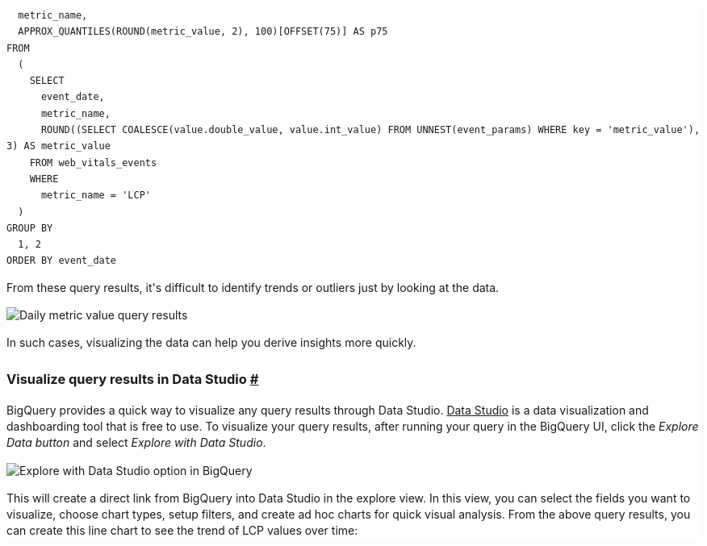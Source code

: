       metric_name,
      APPROX_QUANTILES(ROUND(metric_value, 2), 100)[OFFSET(75)] AS p75
    FROM
      (
        SELECT
          event_date,
          metric_name,
          ROUND((SELECT COALESCE(value.double_value, value.int_value) FROM UNNEST(event_params) WHERE key = 'metric_value'), 3) AS metric_value
        FROM web_vitals_events
        WHERE
          metric_name = 'LCP'
      )
    GROUP BY
      1, 2
    ORDER BY event_date

From these query results, it's difficult to identify trends or outliers just by looking at the data.

<img src="https://web-dev.imgix.net/image/eqprBhZUGfb8WYnumQ9ljAxRrA72/uDQWTwIEelkSTu1ExyRB.png?auto=format" alt="Daily metric value query results" sizes="(min-width: 400px) 400px, calc(100vw - 48px)" srcset="https://web-dev.imgix.net/image/eqprBhZUGfb8WYnumQ9ljAxRrA72/uDQWTwIEelkSTu1ExyRB.png?auto=format&amp;w=200 200w, https://web-dev.imgix.net/image/eqprBhZUGfb8WYnumQ9ljAxRrA72/uDQWTwIEelkSTu1ExyRB.png?auto=format&amp;w=228 228w, https://web-dev.imgix.net/image/eqprBhZUGfb8WYnumQ9ljAxRrA72/uDQWTwIEelkSTu1ExyRB.png?auto=format&amp;w=260 260w, https://web-dev.imgix.net/image/eqprBhZUGfb8WYnumQ9ljAxRrA72/uDQWTwIEelkSTu1ExyRB.png?auto=format&amp;w=296 296w, https://web-dev.imgix.net/image/eqprBhZUGfb8WYnumQ9ljAxRrA72/uDQWTwIEelkSTu1ExyRB.png?auto=format&amp;w=338 338w, https://web-dev.imgix.net/image/eqprBhZUGfb8WYnumQ9ljAxRrA72/uDQWTwIEelkSTu1ExyRB.png?auto=format&amp;w=385 385w, https://web-dev.imgix.net/image/eqprBhZUGfb8WYnumQ9ljAxRrA72/uDQWTwIEelkSTu1ExyRB.png?auto=format&amp;w=439 439w, https://web-dev.imgix.net/image/eqprBhZUGfb8WYnumQ9ljAxRrA72/uDQWTwIEelkSTu1ExyRB.png?auto=format&amp;w=500 500w, https://web-dev.imgix.net/image/eqprBhZUGfb8WYnumQ9ljAxRrA72/uDQWTwIEelkSTu1ExyRB.png?auto=format&amp;w=571 571w, https://web-dev.imgix.net/image/eqprBhZUGfb8WYnumQ9ljAxRrA72/uDQWTwIEelkSTu1ExyRB.png?auto=format&amp;w=650 650w, https://web-dev.imgix.net/image/eqprBhZUGfb8WYnumQ9ljAxRrA72/uDQWTwIEelkSTu1ExyRB.png?auto=format&amp;w=741 741w, https://web-dev.imgix.net/image/eqprBhZUGfb8WYnumQ9ljAxRrA72/uDQWTwIEelkSTu1ExyRB.png?auto=format&amp;w=800 800w" width="400" height="386" />

In such cases, visualizing the data can help you derive insights more quickly.

### Visualize query results in Data Studio <a href="#visualize-query-results-in-data-studio" class="w-headline-link">#</a>

BigQuery provides a quick way to visualize any query results through Data Studio. [Data Studio](https://datastudio.google.com/) is a data visualization and dashboarding tool that is free to use. To visualize your query results, after running your query in the BigQuery UI, click the *Explore Data button* and select *Explore with Data Studio*.

<img src="https://web-dev.imgix.net/image/eqprBhZUGfb8WYnumQ9ljAxRrA72/CFQ8JK7UlZsxUbWZXCO0.png?auto=format" alt="Explore with Data Studio option in BigQuery" sizes="(min-width: 800px) 800px, calc(100vw - 48px)" srcset="https://web-dev.imgix.net/image/eqprBhZUGfb8WYnumQ9ljAxRrA72/CFQ8JK7UlZsxUbWZXCO0.png?auto=format&amp;w=200 200w, https://web-dev.imgix.net/image/eqprBhZUGfb8WYnumQ9ljAxRrA72/CFQ8JK7UlZsxUbWZXCO0.png?auto=format&amp;w=228 228w, https://web-dev.imgix.net/image/eqprBhZUGfb8WYnumQ9ljAxRrA72/CFQ8JK7UlZsxUbWZXCO0.png?auto=format&amp;w=260 260w, https://web-dev.imgix.net/image/eqprBhZUGfb8WYnumQ9ljAxRrA72/CFQ8JK7UlZsxUbWZXCO0.png?auto=format&amp;w=296 296w, https://web-dev.imgix.net/image/eqprBhZUGfb8WYnumQ9ljAxRrA72/CFQ8JK7UlZsxUbWZXCO0.png?auto=format&amp;w=338 338w, https://web-dev.imgix.net/image/eqprBhZUGfb8WYnumQ9ljAxRrA72/CFQ8JK7UlZsxUbWZXCO0.png?auto=format&amp;w=385 385w, https://web-dev.imgix.net/image/eqprBhZUGfb8WYnumQ9ljAxRrA72/CFQ8JK7UlZsxUbWZXCO0.png?auto=format&amp;w=439 439w, https://web-dev.imgix.net/image/eqprBhZUGfb8WYnumQ9ljAxRrA72/CFQ8JK7UlZsxUbWZXCO0.png?auto=format&amp;w=500 500w, https://web-dev.imgix.net/image/eqprBhZUGfb8WYnumQ9ljAxRrA72/CFQ8JK7UlZsxUbWZXCO0.png?auto=format&amp;w=571 571w, https://web-dev.imgix.net/image/eqprBhZUGfb8WYnumQ9ljAxRrA72/CFQ8JK7UlZsxUbWZXCO0.png?auto=format&amp;w=650 650w, https://web-dev.imgix.net/image/eqprBhZUGfb8WYnumQ9ljAxRrA72/CFQ8JK7UlZsxUbWZXCO0.png?auto=format&amp;w=741 741w, https://web-dev.imgix.net/image/eqprBhZUGfb8WYnumQ9ljAxRrA72/CFQ8JK7UlZsxUbWZXCO0.png?auto=format&amp;w=845 845w, https://web-dev.imgix.net/image/eqprBhZUGfb8WYnumQ9ljAxRrA72/CFQ8JK7UlZsxUbWZXCO0.png?auto=format&amp;w=964 964w, https://web-dev.imgix.net/image/eqprBhZUGfb8WYnumQ9ljAxRrA72/CFQ8JK7UlZsxUbWZXCO0.png?auto=format&amp;w=1098 1098w, https://web-dev.imgix.net/image/eqprBhZUGfb8WYnumQ9ljAxRrA72/CFQ8JK7UlZsxUbWZXCO0.png?auto=format&amp;w=1252 1252w, https://web-dev.imgix.net/image/eqprBhZUGfb8WYnumQ9ljAxRrA72/CFQ8JK7UlZsxUbWZXCO0.png?auto=format&amp;w=1428 1428w, https://web-dev.imgix.net/image/eqprBhZUGfb8WYnumQ9ljAxRrA72/CFQ8JK7UlZsxUbWZXCO0.png?auto=format&amp;w=1600 1600w" width="800" height="191" />

This will create a direct link from BigQuery into Data Studio in the explore view. In this view, you can select the fields you want to visualize, choose chart types, setup filters, and create ad hoc charts for quick visual analysis. From the above query results, you can create this line chart to see the trend of LCP values over time:
